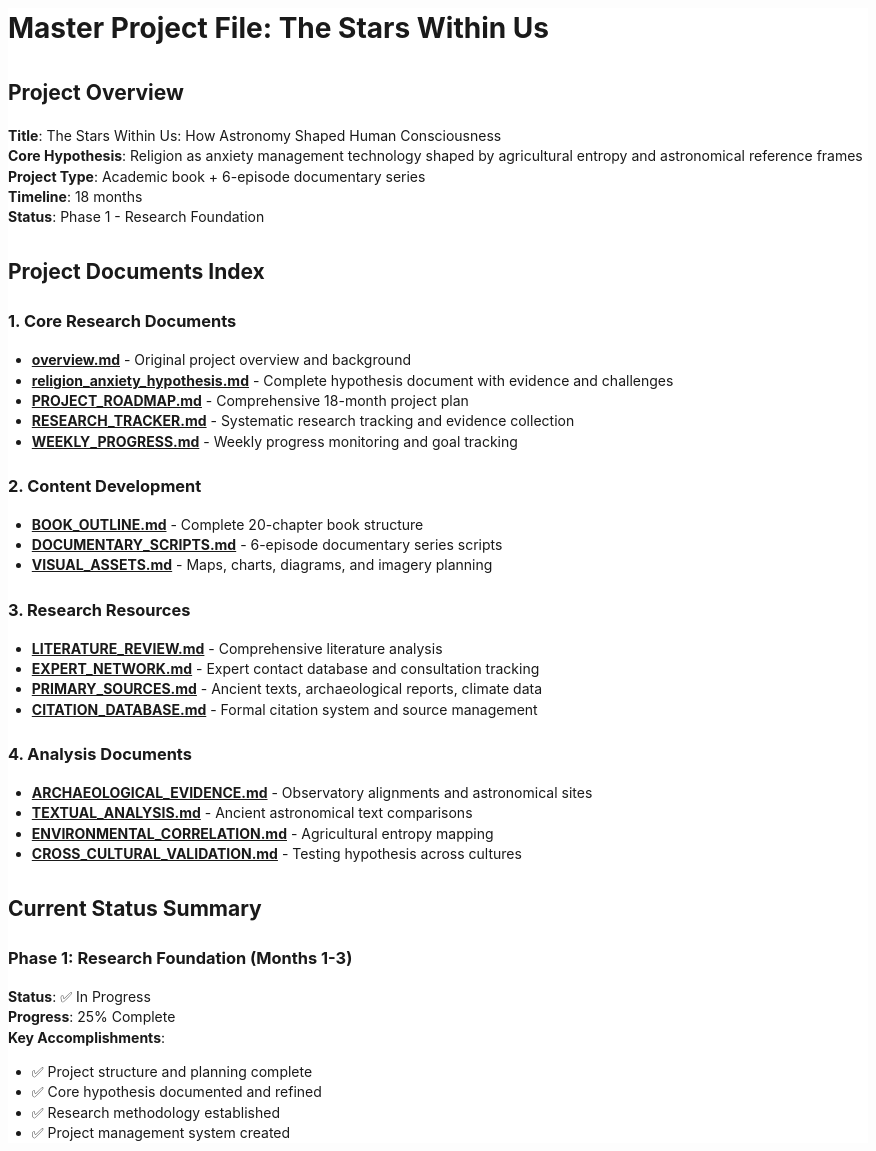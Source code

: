 # Master Project File: The Stars Within Us

## Project Overview
**Title**: The Stars Within Us: How Astronomy Shaped Human Consciousness  
**Core Hypothesis**: Religion as anxiety management technology shaped by agricultural entropy and astronomical reference frames  
**Project Type**: Academic book + 6-episode documentary series  
**Timeline**: 18 months  
**Status**: Phase 1 - Research Foundation  

## Project Documents Index

### 1. Core Research Documents
- **[overview.md](overview.md)** - Original project overview and background
- **[religion_anxiety_hypothesis.md](religion_anxiety_hypothesis.md)** - Complete hypothesis document with evidence and challenges
- **[PROJECT_ROADMAP.md](PROJECT_ROADMAP.md)** - Comprehensive 18-month project plan
- **[RESEARCH_TRACKER.md](RESEARCH_TRACKER.md)** - Systematic research tracking and evidence collection
- **[WEEKLY_PROGRESS.md](WEEKLY_PROGRESS.md)** - Weekly progress monitoring and goal tracking

### 2. Content Development
- **[BOOK_OUTLINE.md](BOOK_OUTLINE.md)** - Complete 20-chapter book structure
- **[DOCUMENTARY_SCRIPTS.md](DOCUMENTARY_SCRIPTS.md)** - 6-episode documentary series scripts
- **[VISUAL_ASSETS.md](VISUAL_ASSETS.md)** - Maps, charts, diagrams, and imagery planning

### 3. Research Resources
- **[LITERATURE_REVIEW.md](LITERATURE_REVIEW.md)** - Comprehensive literature analysis
- **[EXPERT_NETWORK.md](EXPERT_NETWORK.md)** - Expert contact database and consultation tracking
- **[PRIMARY_SOURCES.md](PRIMARY_SOURCES.md)** - Ancient texts, archaeological reports, climate data
- **[CITATION_DATABASE.md](CITATION_DATABASE.md)** - Formal citation system and source management

### 4. Analysis Documents
- **[ARCHAEOLOGICAL_EVIDENCE.md](ARCHAEOLOGICAL_EVIDENCE.md)** - Observatory alignments and astronomical sites
- **[TEXTUAL_ANALYSIS.md](TEXTUAL_ANALYSIS.md)** - Ancient astronomical text comparisons
- **[ENVIRONMENTAL_CORRELATION.md](ENVIRONMENTAL_CORRELATION.md)** - Agricultural entropy mapping
- **[CROSS_CULTURAL_VALIDATION.md](CROSS_CULTURAL_VALIDATION.md)** - Testing hypothesis across cultures

## Current Status Summary

### Phase 1: Research Foundation (Months 1-3)
**Status**: ✅ In Progress  
**Progress**: 25% Complete  
**Key Accomplishments**:
- ✅ Project structure and planning complete
- ✅ Core hypothesis documented and refined
- ✅ Research methodology established
- ✅ Project management system created
